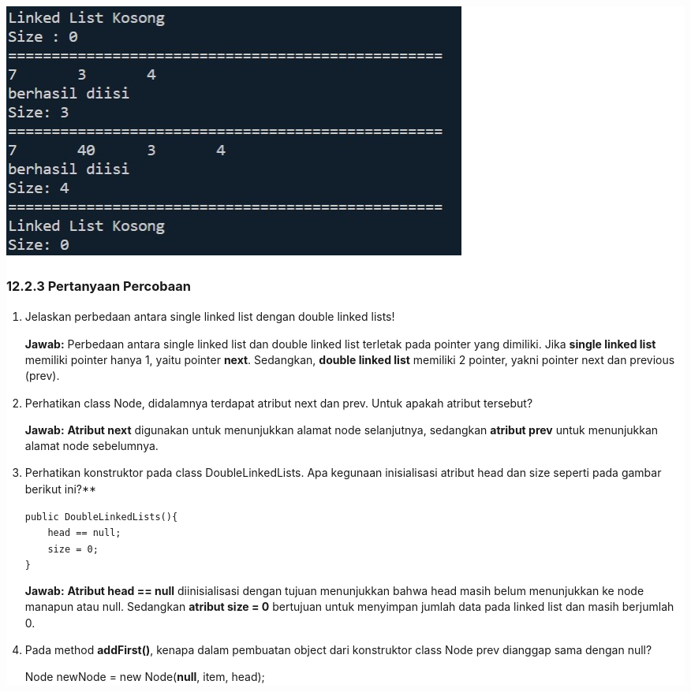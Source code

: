 ![Verifikasi_Praktikum_1](Screenshots/Verifikasi_Prakt1.jpg)

### **12.2.3 Pertanyaan Percobaan** 

1. Jelaskan perbedaan antara single linked list dengan double linked lists! 


    **Jawab:** Perbedaan antara single linked list dan double linked list terletak pada pointer yang dimiliki. Jika **single linked list** memiliki pointer hanya 1, yaitu pointer **next**. Sedangkan, **double linked list** memiliki 2 pointer, yakni pointer next dan previous (prev).


2. Perhatikan class Node, didalamnya terdapat atribut next dan prev. Untuk apakah atribut tersebut? 


    **Jawab:** **Atribut next** digunakan untuk menunjukkan alamat node selanjutnya, sedangkan **atribut prev** untuk menunjukkan alamat node sebelumnya.


3. Perhatikan konstruktor pada class DoubleLinkedLists. Apa kegunaan inisialisasi atribut head dan size seperti pada gambar berikut ini?** 

    ```
    public DoubleLinkedLists(){
        head == null;
        size = 0;
    }
    ```


    **Jawab:** **Atribut head == null** diinisialisasi dengan tujuan menunjukkan bahwa head masih belum menunjukkan ke node manapun atau null. Sedangkan **atribut size = 0** bertujuan untuk menyimpan jumlah data pada linked list dan masih berjumlah 0.


4. Pada  method  **addFirst()**,  kenapa  dalam  pembuatan  object  dari  konstruktor  class  Node  prev dianggap sama dengan null?

    
    Node newNode = new Node(**null**, item, head);

